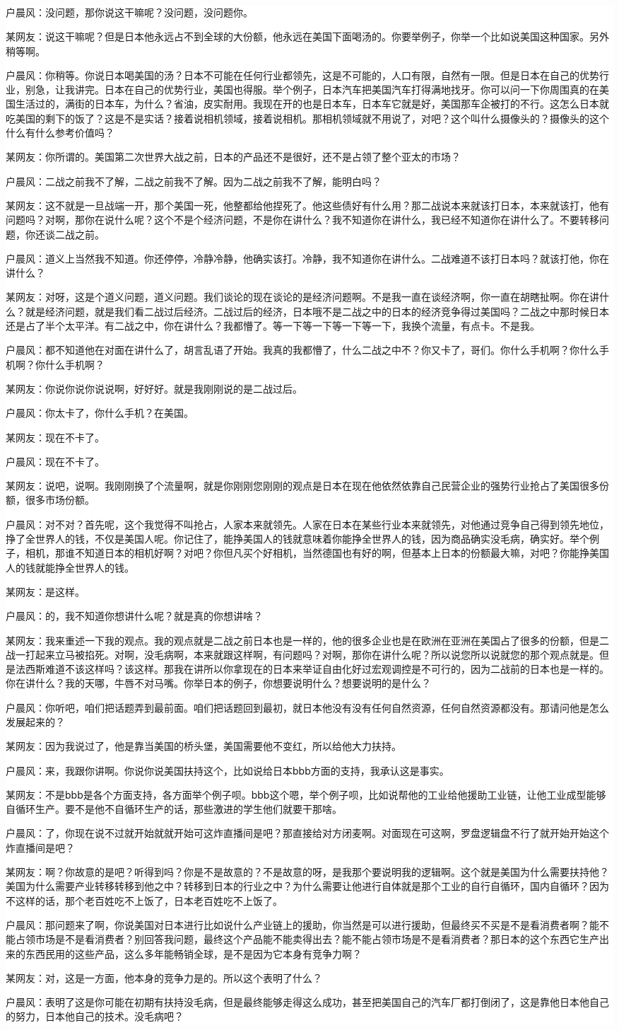 户晨风：没问题，那你说这干嘛呢？没问题，没问题你。

某网友：说这干嘛呢？但是日本他永远占不到全球的大份额，他永远在美国下面喝汤的。你要举例子，你举一个比如说美国这种国家。另外稍等啊。

户晨风：你稍等。你说日本喝美国的汤？日本不可能在任何行业都领先，这是不可能的，人口有限，自然有一限。但是日本在自己的优势行业，别急，让我讲完。日本在自己的优势行业，美国也得服。举个例子，日本汽车把美国汽车打得满地找牙。你可以问一下你周围真的在美国生活过的，满街的日本车，为什么？省油，皮实耐用。我现在开的也是日本车，日本车它就是好，美国那车企被打的不行。这怎么日本就吃美国的剩下的饭了？这是不是实话？接着说相机领域，接着说相机。那相机领域就不用说了，对吧？这个叫什么摄像头的？摄像头的这个什么有什么参考价值吗？

某网友：你所谓的。美国第二次世界大战之前，日本的产品还不是很好，还不是占领了整个亚太的市场？

户晨风：二战之前我不了解，二战之前我不了解。因为二战之前我不了解，能明白吗？

某网友：这不就是一旦战端一开，那个美国一死，他整都给他捏死了。他这些债好有什么用？那二战说本来就该打日本，本来就该打，他有问题吗？对啊，那你在说什么呢？这个不是个经济问题，不是你在讲什么？我不知道你在讲什么，我已经不知道你在讲什么了。不要转移问题，你还谈二战之前。

户晨风：道义上当然我不知道。你还停停，冷静冷静，他确实该打。冷静，我不知道你在讲什么。二战难道不该打日本吗？就该打他，你在讲什么？

某网友：对呀，这是个道义问题，道义问题。我们谈论的现在谈论的是经济问题啊。不是我一直在谈经济啊，你一直在胡瞎扯啊。你在讲什么？就是经济问题，就是我们看二战过后经济。二战过后的经济，日本哦不是二战之中的日本的经济竞争得过美国吗？二战之中那时候日本还是占了半个太平洋。有二战之中，你在讲什么？我都懵了。等一下等一下等一下等一下，我换个流量，有点卡。不是我。

户晨风：都不知道他在对面在讲什么了，胡言乱语了开始。我真的我都懵了，什么二战之中不？你又卡了，哥们。你什么手机啊？你什么手机啊？你什么手机啊？

某网友：你说你说你说说啊，好好好。就是我刚刚说的是二战过后。

户晨风：你太卡了，你什么手机？在美国。

某网友：现在不卡了。

户晨风：现在不卡了。

某网友：说吧，说啊。我刚刚换了个流量啊，就是你刚刚您刚刚的观点是日本在现在他依然依靠自己民营企业的强势行业抢占了美国很多份额，很多市场份额。

户晨风：对不对？首先呢，这个我觉得不叫抢占，人家本来就领先。人家在日本在某些行业本来就领先，对他通过竞争自己得到领先地位，挣了全世界人的钱，不仅是美国人呢。你记住了，能挣美国人的钱就意味着你能挣全世界人的钱，因为商品确实没毛病，确实好。举个例子，相机，那谁不知道日本的相机好啊？对吧？你但凡买个好相机，当然德国也有好的啊，但基本上日本的份额最大嘛，对吧？你能挣美国人的钱就能挣全世界人的钱。

某网友：是这样。

户晨风：的，我不知道你想讲什么呢？就是真的你想讲啥？

某网友：我来重述一下我的观点。我的观点就是二战之前日本也是一样的，他的很多企业也是在欧洲在亚洲在美国占了很多的份额，但是二战一打起来立马被掐死。对啊，没毛病啊，本来就跟这样啊，有问题吗？对啊，那你在讲什么呢？所以说您所以说就您的那个观点就是。但是法西斯难道不该这样吗？该这样。那我在讲所以你拿现在的日本来举证自由化好过宏观调控是不可行的，因为二战前的日本也是一样的。你在讲什么？我的天哪，牛唇不对马嘴。你举日本的例子，你想要说明什么？想要说明的是什么？

户晨风：你听吧，咱们把话题弄到最前面。咱们把话题回到最初，就日本他没有没有任何自然资源，任何自然资源都没有。那请问他是怎么发展起来的？

某网友：因为我说过了，他是靠当美国的桥头堡，美国需要他不变红，所以给他大力扶持。

户晨风：来，我跟你讲啊。你说你说美国扶持这个，比如说给日本bbb方面的支持，我承认这是事实。

某网友：不是bbb是各个方面支持，各方面举个例子呗。bbb这个嗯，举个例子呗，比如说帮他的工业给他援助工业链，让他工业成型能够自循环生产。要不是他不自循环生产的话，那些激进的学生他们就要干那啥。

户晨风：了，你现在说不过就开始就就开始可这炸直播间是吧？那直接给对方闭麦啊。对面现在可这啊，罗盘逻辑盘不行了就开始开始这个炸直播间是吧？

某网友：啊？你故意的是吧？听得到吗？你是不是故意的？不是故意的呀，是我那个要说明我的逻辑啊。这个就是美国为什么需要扶持他？美国为什么需要产业转移转移到他之中？转移到日本的行业之中？为什么需要让他进行自体就是那个工业的自行自循环，国内自循环？因为不这样的话，那个老百姓吃不上饭了，日本老百姓吃不上饭了。

户晨风：那问题来了啊，你说美国对日本进行比如说什么产业链上的援助，你当然是可以进行援助，但最终买不买是不是看消费者啊？能不能占领市场是不是看消费者？别回答我问题，最终这个产品能不能卖得出去？能不能占领市场是不是看消费者？那日本的这个东西它生产出来的东西民用的这些产品，这么多年能畅销全球，是不是因为它本身有竞争力啊？

某网友：对，这是一方面，他本身的竞争力是的。所以这个表明了什么？

户晨风：表明了这是你可能在初期有扶持没毛病，但是最终能够走得这么成功，甚至把美国自己的汽车厂都打倒闭了，这是靠他日本他自己的努力，日本他自己的技术。没毛病吧？
